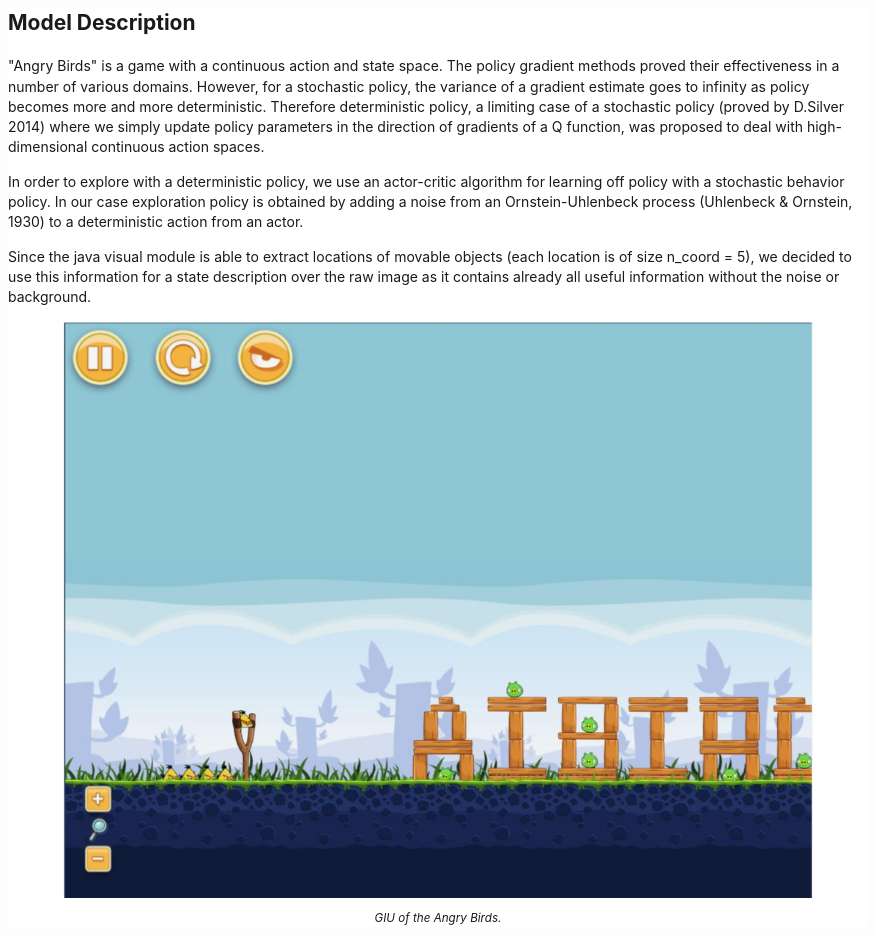 ## Model Description

"Angry Birds" is a game with a continuous action and state space. The policy gradient methods proved their effectiveness in a number of various domains. However, for a stochastic policy, the variance of a gradient estimate goes to infinity as policy becomes more and more deterministic.
Therefore deterministic policy, a limiting case of a stochastic policy (proved by D.Silver 2014) where we simply update policy parameters in the direction of gradients of a Q function, was proposed to deal with high-dimensional continuous action spaces.


In order to explore with a deterministic policy, we use an actor-critic algorithm for learning off policy with a stochastic behavior policy. In our case exploration policy is obtained by adding a noise from an Ornstein-Uhlenbeck process (Uhlenbeck & Ornstein, 1930) to a deterministic action from an actor.

Since the java visual module is able to extract locations of movable objects (each location is of size n_coord = 5), we decided to use this information for a state description over the raw image as it contains already all useful information without the noise or background. 

<p align="center">
<img width=750 src="images/aibirds.jpg"><br>
<i><sub>GIU of the Angry Birds.</sub></i><br>
</p>

